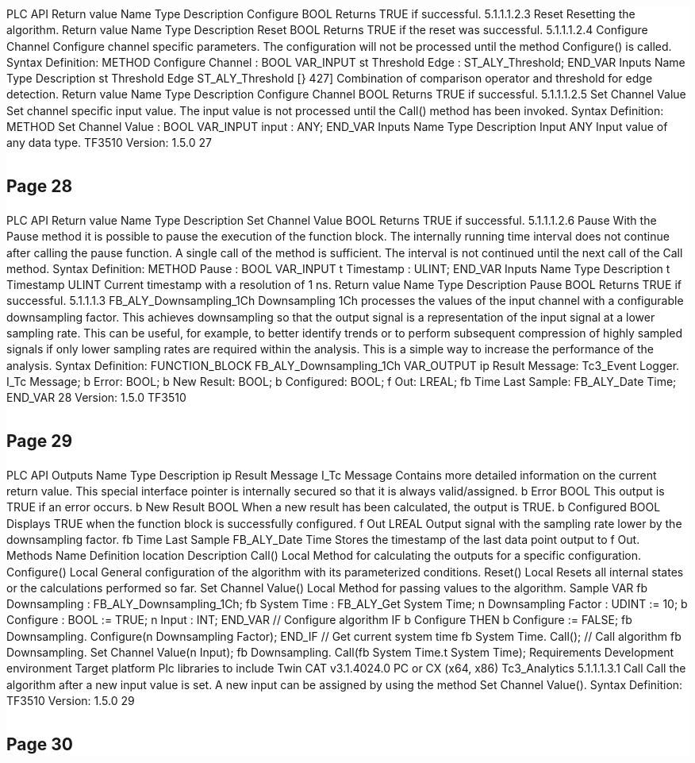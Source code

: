 PLC API Return value Name Type Description Configure BOOL Returns TRUE if successful. 5.1.1.1.2.3 Reset Resetting the algorithm. Return value Name Type Description Reset BOOL Returns TRUE if the reset was successful. 5.1.1.1.2.4 Configure Channel Configure channel specific parameters. The configuration will not be processed until the method Configure() is called. Syntax Definition: METHOD Configure Channel : BOOL VAR_INPUT st Threshold Edge : ST_ALY_Threshold; END_VAR Inputs Name Type Description st Threshold Edge ST_ALY_Threshold [} 427] Combination of comparison operator and threshold for edge detection. Return value Name Type Description Configure Channel BOOL Returns TRUE if successful. 5.1.1.1.2.5 Set Channel Value Set channel specific input value. The input value is not processed until the Call() method has been invoked. Syntax Definition: METHOD Set Channel Value : BOOL VAR_INPUT input : ANY; END_VAR Inputs Name Type Description Input ANY Input value of any data type. TF3510 Version: 1.5.0 27
## Page 28

PLC API Return value Name Type Description Set Channel Value BOOL Returns TRUE if successful. 5.1.1.1.2.6 Pause With the Pause method it is possible to pause the execution of the function block. The internally running time interval does not continue after calling the pause function. A single call of the method is sufficient. The interval is not continued until the next call of the Call method. Syntax Definition: METHOD Pause : BOOL VAR_INPUT t Timestamp : ULINT; END_VAR Inputs Name Type Description t Timestamp ULINT Current timestamp with a resolution of 1 ns. Return value Name Type Description Pause BOOL Returns TRUE if successful. 5.1.1.1.3 FB_ALY_Downsampling_1Ch Downsampling 1Ch processes the values of the input channel with a configurable downsampling factor. This achieves downsampling so that the output signal is a representation of the input signal at a lower sampling rate. This can be useful, for example, to better identify trends or to perform subsequent compression of highly sampled signals if only lower sampling rates are required within the analysis. This is a simple way to increase the performance of the analysis. Syntax Definition: FUNCTION_BLOCK FB_ALY_Downsampling_1Ch VAR_OUTPUT ip Result Message: Tc3_Event Logger. I_Tc Message; b Error: BOOL; b New Result: BOOL; b Configured: BOOL; f Out: LREAL; fb Time Last Sample: FB_ALY_Date Time; END_VAR 28 Version: 1.5.0 TF3510
## Page 29

PLC API Outputs Name Type Description ip Result Message I_Tc Message Contains more detailed information on the current return value. This special interface pointer is internally secured so that it is always valid/assigned. b Error BOOL This output is TRUE if an error occurs. b New Result BOOL When a new result has been calculated, the output is TRUE. b Configured BOOL Displays TRUE when the function block is successfully configured. f Out LREAL Output signal with the sampling rate lower by the downsampling factor. fb Time Last Sample FB_ALY_Date Time Stores the timestamp of the last data point output to f Out. Methods Name Definition location Description Call() Local Method for calculating the outputs for a specific configuration. Configure() Local General configuration of the algorithm with its parameterized conditions. Reset() Local Resets all internal states or the calculations performed so far. Set Channel Value() Local Method for passing values to the algorithm. Sample VAR fb Downsampling : FB_ALY_Downsampling_1Ch; fb System Time : FB_ALY_Get System Time; n Downsampling Factor : UDINT := 10; b Configure : BOOL := TRUE; n Input : INT; END_VAR // Configure algorithm IF b Configure THEN b Configure := FALSE; fb Downsampling. Configure(n Downsampling Factor); END_IF // Get current system time fb System Time. Call(); // Call algorithm fb Downsampling. Set Channel Value(n Input); fb Downsampling. Call(fb System Time.t System Time); Requirements Development environment Target platform Plc libraries to include Twin CAT v3.1.4024.0 PC or CX (x64, x86) Tc3_Analytics 5.1.1.1.3.1 Call Call the algorithm after a new input value is set. A new input can be assigned by using the method Set Channel Value(). Syntax Definition: TF3510 Version: 1.5.0 29
## Page 30
